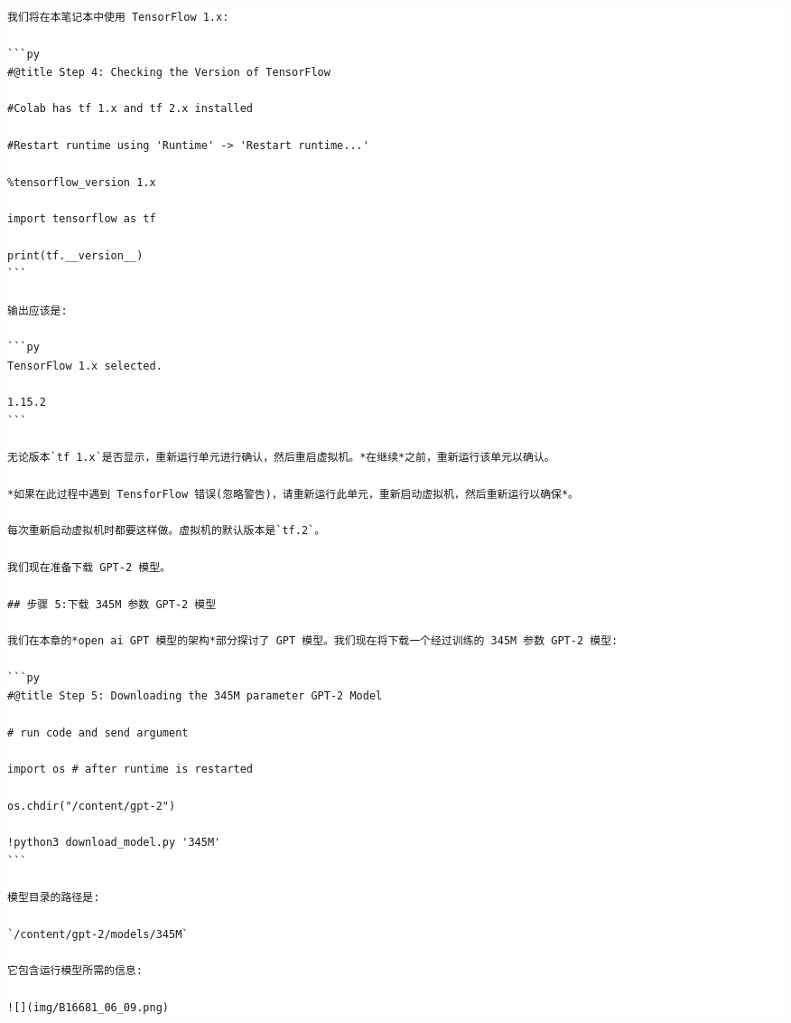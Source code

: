     我们将在本笔记本中使用 TensorFlow 1.x:

    ```py
    #@title Step 4: Checking the Version of TensorFlow 

    #Colab has tf 1.x and tf 2.x installed

    #Restart runtime using 'Runtime' -> 'Restart runtime...'

    %tensorflow_version 1.x

    import tensorflow as tf

    print(tf.__version__) 
    ```

    输出应该是:

    ```py
    TensorFlow 1.x selected.

    1.15.2 
    ```

    无论版本`tf 1.x`是否显示，重新运行单元进行确认，然后重启虚拟机。*在继续*之前，重新运行该单元以确认。

    *如果在此过程中遇到 TensforFlow 错误(忽略警告)，请重新运行此单元，重新启动虚拟机，然后重新运行以确保*。

    每次重新启动虚拟机时都要这样做。虚拟机的默认版本是`tf.2`。

    我们现在准备下载 GPT-2 模型。

    ## 步骤 5:下载 345M 参数 GPT-2 模型

    我们在本章的*open ai GPT 模型的架构*部分探讨了 GPT 模型。我们现在将下载一个经过训练的 345M 参数 GPT-2 模型:

    ```py
    #@title Step 5: Downloading the 345M parameter GPT-2 Model

    # run code and send argument

    import os # after runtime is restarted

    os.chdir("/content/gpt-2")

    !python3 download_model.py '345M' 
    ```

    模型目录的路径是:

    `/content/gpt-2/models/345M`

    它包含运行模型所需的信息:

    ![](img/B16681_06_09.png)
